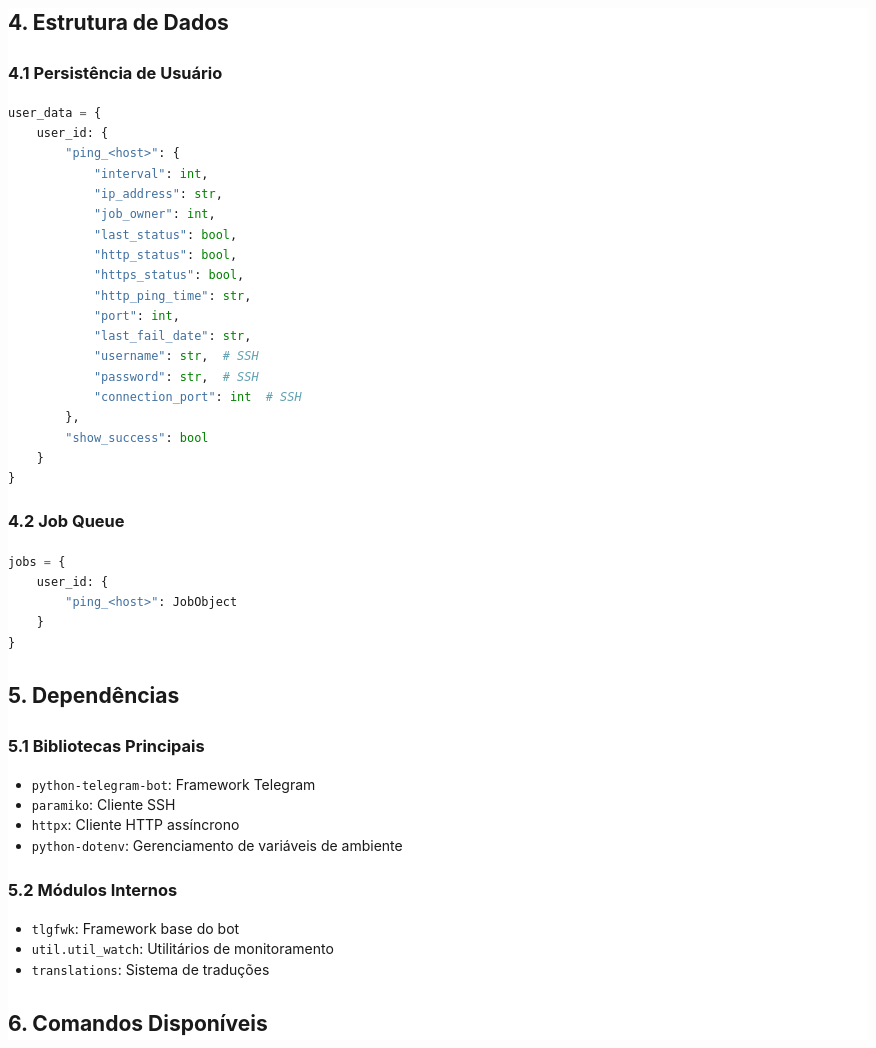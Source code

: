 ## 4. Estrutura de Dados

### 4.1 Persistência de Usuário
```python
user_data = {
    user_id: {
        "ping_<host>": {
            "interval": int,
            "ip_address": str,
            "job_owner": int,
            "last_status": bool,
            "http_status": bool,
            "https_status": bool,
            "http_ping_time": str,
            "port": int,
            "last_fail_date": str,
            "username": str,  # SSH
            "password": str,  # SSH
            "connection_port": int  # SSH
        },
        "show_success": bool
    }
}
```

### 4.2 Job Queue
```python
jobs = {
    user_id: {
        "ping_<host>": JobObject
    }
}
```

## 5. Dependências

### 5.1 Bibliotecas Principais
- `python-telegram-bot`: Framework Telegram
- `paramiko`: Cliente SSH
- `httpx`: Cliente HTTP assíncrono
- `python-dotenv`: Gerenciamento de variáveis de ambiente

### 5.2 Módulos Internos
- `tlgfwk`: Framework base do bot
- `util.util_watch`: Utilitários de monitoramento
- `translations`: Sistema de traduções

## 6. Comandos Disponíveis
